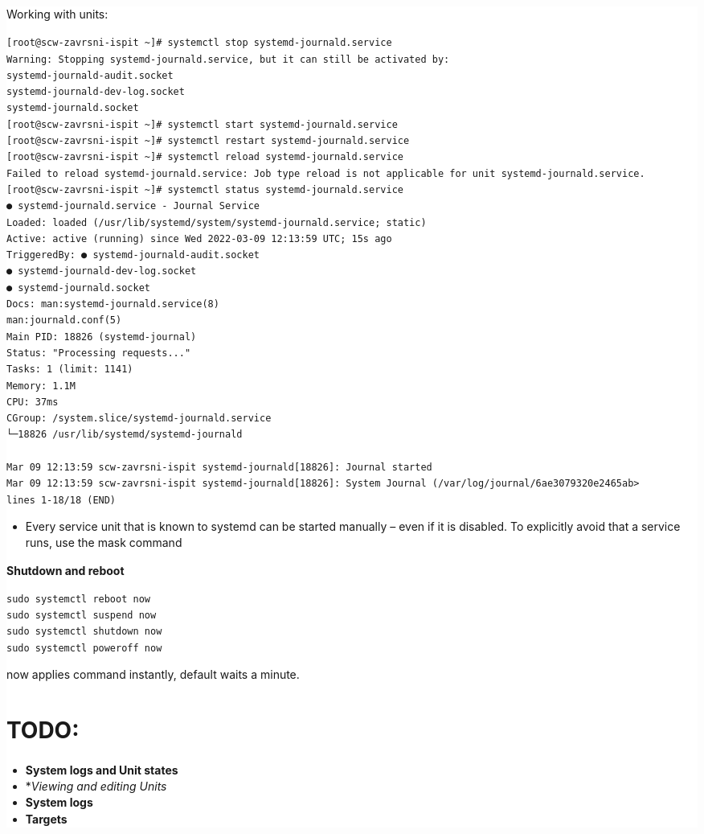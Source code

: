 ```shell
```
Working with units:
```shell
[root@scw-zavrsni-ispit ~]# systemctl stop systemd-journald.service  
Warning: Stopping systemd-journald.service, but it can still be activated by:
systemd-journald-audit.socket
systemd-journald-dev-log.socket
systemd-journald.socket
[root@scw-zavrsni-ispit ~]# systemctl start systemd-journald.service
[root@scw-zavrsni-ispit ~]# systemctl restart systemd-journald.service
[root@scw-zavrsni-ispit ~]# systemctl reload systemd-journald.service
Failed to reload systemd-journald.service: Job type reload is not applicable for unit systemd-journald.service.
[root@scw-zavrsni-ispit ~]# systemctl status systemd-journald.service
● systemd-journald.service - Journal Service
Loaded: loaded (/usr/lib/systemd/system/systemd-journald.service; static)
Active: active (running) since Wed 2022-03-09 12:13:59 UTC; 15s ago
TriggeredBy: ● systemd-journald-audit.socket
● systemd-journald-dev-log.socket
● systemd-journald.socket
Docs: man:systemd-journald.service(8)
man:journald.conf(5)
Main PID: 18826 (systemd-journal)
Status: "Processing requests..."
Tasks: 1 (limit: 1141)
Memory: 1.1M
CPU: 37ms
CGroup: /system.slice/systemd-journald.service
└─18826 /usr/lib/systemd/systemd-journald

Mar 09 12:13:59 scw-zavrsni-ispit systemd-journald[18826]: Journal started
Mar 09 12:13:59 scw-zavrsni-ispit systemd-journald[18826]: System Journal (/var/log/journal/6ae3079320e2465ab>
lines 1-18/18 (END)
```
* Every service unit that is known to systemd can be started manually – even if it is disabled. To explicitly avoid that a service runs, use the mask command

**Shutdown and reboot**
```
sudo systemctl reboot now
sudo systemctl suspend now
sudo systemctl shutdown now
sudo systemctl poweroff now
```
now applies command instantly, default waits a minute.

# TODO:
* **System logs and Unit states**
* **Viewing and editing Units*
* **System logs**
* **Targets**

